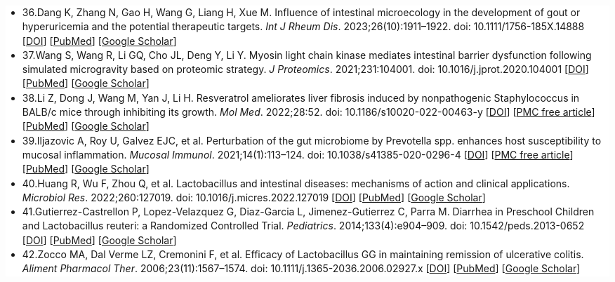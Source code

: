 *   36.Dang K, Zhang N, Gao H, Wang G, Liang H, Xue M. Influence of intestinal microecology in the development of gout or hyperuricemia and the potential therapeutic targets. _Int J Rheum Dis_. 2023;26(10):1911–1922. doi: 10.1111/1756-185X.14888 \[[DOI](https://doi.org/10.1111/1756-185X.14888)\] \[[PubMed](https://pubmed.ncbi.nlm.nih.gov/37606177/)\] \[[Google Scholar](https://scholar.google.com/scholar_lookup?journal=Int%20J%20Rheum%20Dis&title=Influence%20of%20intestinal%20microecology%20in%20the%20development%20of%20gout%20or%20hyperuricemia%20and%20the%20potential%20therapeutic%20targets&author=K%20Dang&author=N%20Zhang&author=H%20Gao&author=G%20Wang&author=H%20Liang&volume=26&issue=10&publication_year=2023&pages=1911-1922&pmid=37606177&doi=10.1111/1756-185X.14888&)\]
*   37.Wang S, Wang R, Li GQ, Cho JL, Deng Y, Li Y. Myosin light chain kinase mediates intestinal barrier dysfunction following simulated microgravity based on proteomic strategy. _J Proteomics_. 2021;231:104001. doi: 10.1016/j.jprot.2020.104001 \[[DOI](https://doi.org/10.1016/j.jprot.2020.104001)\] \[[PubMed](https://pubmed.ncbi.nlm.nih.gov/33035716/)\] \[[Google Scholar](https://scholar.google.com/scholar_lookup?journal=J%20Proteomics&title=Myosin%20light%20chain%20kinase%20mediates%20intestinal%20barrier%20dysfunction%20following%20simulated%20microgravity%20based%20on%20proteomic%20strategy&author=S%20Wang&author=R%20Wang&author=GQ%20Li&author=JL%20Cho&author=Y%20Deng&volume=231&publication_year=2021&pages=104001&pmid=33035716&doi=10.1016/j.jprot.2020.104001&)\]
*   38.Li Z, Dong J, Wang M, Yan J, Li H. Resveratrol ameliorates liver fibrosis induced by nonpathogenic Staphylococcus in BALB/c mice through inhibiting its growth. _Mol Med_. 2022;28:52. doi: 10.1186/s10020-022-00463-y \[[DOI](https://doi.org/10.1186/s10020-022-00463-y)\] \[[PMC free article](https://www.ncbi.nlm.nih.gov/articles/PMC9066969/)\] \[[PubMed](https://pubmed.ncbi.nlm.nih.gov/35508992/)\] \[[Google Scholar](https://scholar.google.com/scholar_lookup?journal=Mol%20Med&title=Resveratrol%20ameliorates%20liver%20fibrosis%20induced%20by%20nonpathogenic%20Staphylococcus%20in%20BALB/c%20mice%20through%20inhibiting%20its%20growth&author=Z%20Li&author=J%20Dong&author=M%20Wang&author=J%20Yan&author=H%20Li&volume=28&publication_year=2022&pages=52&pmid=35508992&doi=10.1186/s10020-022-00463-y&)\]
*   39.Iljazovic A, Roy U, Galvez EJC, et al. Perturbation of the gut microbiome by Prevotella spp. enhances host susceptibility to mucosal inflammation. _Mucosal Immunol_. 2021;14(1):113–124. doi: 10.1038/s41385-020-0296-4 \[[DOI](https://doi.org/10.1038/s41385-020-0296-4)\] \[[PMC free article](https://www.ncbi.nlm.nih.gov/articles/PMC7790746/)\] \[[PubMed](https://pubmed.ncbi.nlm.nih.gov/32433514/)\] \[[Google Scholar](https://scholar.google.com/scholar_lookup?journal=Mucosal%20Immunol&title=Perturbation%20of%20the%20gut%20microbiome%20by%20Prevotella%20spp.%20enhances%20host%20susceptibility%20to%20mucosal%20inflammation&author=A%20Iljazovic&author=U%20Roy&author=EJC%20Galvez&volume=14&issue=1&publication_year=2021&pages=113-124&pmid=32433514&doi=10.1038/s41385-020-0296-4&)\]
*   40.Huang R, Wu F, Zhou Q, et al. Lactobacillus and intestinal diseases: mechanisms of action and clinical applications. _Microbiol Res_. 2022;260:127019. doi: 10.1016/j.micres.2022.127019 \[[DOI](https://doi.org/10.1016/j.micres.2022.127019)\] \[[PubMed](https://pubmed.ncbi.nlm.nih.gov/35421680/)\] \[[Google Scholar](https://scholar.google.com/scholar_lookup?journal=Microbiol%20Res&title=Lactobacillus%20and%20intestinal%20diseases:%20mechanisms%20of%20action%20and%20clinical%20applications&author=R%20Huang&author=F%20Wu&author=Q%20Zhou&volume=260&publication_year=2022&pages=127019&pmid=35421680&doi=10.1016/j.micres.2022.127019&)\]
*   41.Gutierrez-Castrellon P, Lopez-Velazquez G, Diaz-Garcia L, Jimenez-Gutierrez C, Parra M. Diarrhea in Preschool Children and Lactobacillus reuteri: a Randomized Controlled Trial. _Pediatrics_. 2014;133(4):e904–909. doi: 10.1542/peds.2013-0652 \[[DOI](https://doi.org/10.1542/peds.2013-0652)\] \[[PubMed](https://pubmed.ncbi.nlm.nih.gov/24639271/)\] \[[Google Scholar](https://scholar.google.com/scholar_lookup?journal=Pediatrics&title=Diarrhea%20in%20Preschool%20Children%20and%20Lactobacillus%20reuteri:%20a%20Randomized%20Controlled%20Trial&author=P%20Gutierrez-Castrellon&author=G%20Lopez-Velazquez&author=L%20Diaz-Garcia&author=C%20Jimenez-Gutierrez&author=M%20Parra&volume=133&issue=4&publication_year=2014&pages=e904-909&pmid=24639271&doi=10.1542/peds.2013-0652&)\]
*   42.Zocco MA, Dal Verme LZ, Cremonini F, et al. Efficacy of Lactobacillus GG in maintaining remission of ulcerative colitis. _Aliment Pharmacol Ther_. 2006;23(11):1567–1574. doi: 10.1111/j.1365-2036.2006.02927.x \[[DOI](https://doi.org/10.1111/j.1365-2036.2006.02927.x)\] \[[PubMed](https://pubmed.ncbi.nlm.nih.gov/16696804/)\] \[[Google Scholar](https://scholar.google.com/scholar_lookup?journal=Aliment%20Pharmacol%20Ther&title=Efficacy%20of%20Lactobacillus%20GG%20in%20maintaining%20remission%20of%20ulcerative%20colitis&author=MA%20Zocco&author=LZ%20Dal%20Verme&author=F%20Cremonini&volume=23&issue=11&publication_year=2006&pages=1567-1574&pmid=16696804&doi=10.1111/j.1365-2036.2006.02927.x&)\]
